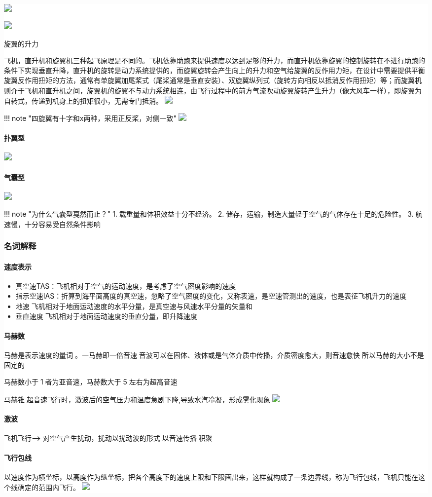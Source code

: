 ![](https://philfan-pic.oss-cn-beijing.aliyuncs.com/img/866.gif)

![](https://philfan-pic.oss-cn-beijing.aliyuncs.com/img/881.gif)

旋翼的升力

飞机，直升机和旋翼机三种起飞原理是不同的。飞机依靠助跑来提供速度以达到足够的升力，而直升机依靠旋翼的控制旋转在不进行助跑的条件下实现垂直升降，直升机的旋转是动力系统提供的，而旋翼旋转会产生向上的升力和空气给旋翼的反作用力矩，在设计中需要提供平衡旋翼反作用扭矩的方法，通常有单旋翼加尾桨式（尾桨通常是垂直安装）、双旋翼纵列式（旋转方向相反以抵消反作用扭矩）等；而旋翼机则介于飞机和直升机之间，旋翼机的旋翼不与动力系统相连，由飞行过程中的前方气流吹动旋翼旋转产生升力（像大风车一样），即旋翼为自转式，传递到机身上的扭矩很小，无需专门抵消。
![](https://philfan-pic.oss-cn-beijing.aliyuncs.com/img/20240914105319.png)


!!! note "四旋翼有十字和x两种，采用正反桨，对侧一致"
    ![](https://philfan-pic.oss-cn-beijing.aliyuncs.com/img/20240914104903.png)
    
#### 扑翼型

![](https://philfan-pic.oss-cn-beijing.aliyuncs.com/img/20240911134640.png)

#### 气囊型

![](https://philfan-pic.oss-cn-beijing.aliyuncs.com/img/20240911134634.png)

!!! note "为什么气囊型戛然而止？"
    1. 载重量和体积效益十分不经济。
    2. 储存，运输，制造大量轻于空气的气体存在十足的危险性。
    3. 航速慢，十分容易受自然条件影响

### 名词解释
#### 速度表示
- 真空速TAS：飞机相对于空气的运动速度，是考虑了空气密度影响的速度
- 指示空速IAS：折算到海平面高度的真空速，忽略了空气密度的变化，又称表速，是空速管测出的速度，也是表征飞机升力的速度
- 地速 飞机相对于地面运动速度的水平分量，是真空速与风速水平分量的矢量和
- 垂直速度 飞机相对于地面运动速度的垂直分量，即升降速度

#### 马赫数
马赫是表示速度的量词 。一马赫即一倍音速 音波可以在固体、液体或是气体介质中传播，介质密度愈大，则音速愈快 所以马赫的大小不是固定的

马赫数小于 1 者为亚音速，马赫数大于 5 左右为超高音速


马赫锥
超音速飞行时，激波后的空气压力和温度急剧下降,导致水汽冷凝，形成雾化现象
![](https://philfan-pic.oss-cn-beijing.aliyuncs.com/img/20241102205256.png)

#### 激波
飞机飞行--> 对空气产生扰动，扰动以扰动波的形式 以音速传播 积聚

#### 飞行包线
以速度作为横坐标，以高度作为纵坐标，把各个高度下的速度上限和下限画出来，这样就构成了一条边界线，称为飞行包线，飞机只能在这个线确定的范围内飞行。
![](https://philfan-pic.oss-cn-beijing.aliyuncs.com/img/20240911135732.png)
